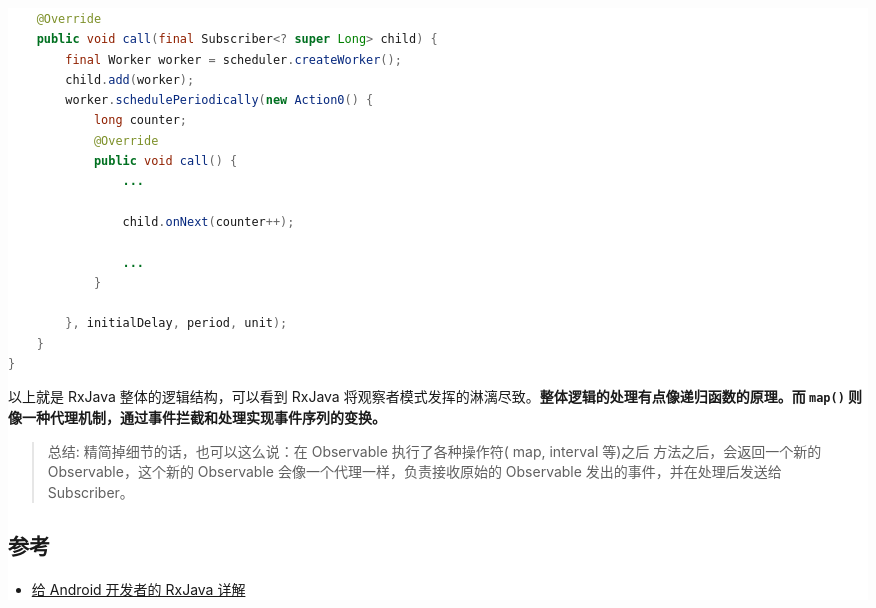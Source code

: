 ```Java
    @Override
    public void call(final Subscriber<? super Long> child) {
        final Worker worker = scheduler.createWorker();
        child.add(worker);
        worker.schedulePeriodically(new Action0() {
            long counter;
            @Override
            public void call() {
                ...

                child.onNext(counter++);

                ...
            }

        }, initialDelay, period, unit);
    }
}
```
以上就是 RxJava 整体的逻辑结构，可以看到 RxJava 将观察者模式发挥的淋漓尽致。**整体逻辑的处理有点像递归函数的原理。而 `map()` 则像一种代理机制，通过事件拦截和处理实现事件序列的变换。**

> 总结: 精简掉细节的话，也可以这么说：在 Observable 执行了各种操作符( map, interval 等)之后 方法之后，会返回一个新的 Observable，这个新的 Observable 会像一个代理一样，负责接收原始的 Observable 发出的事件，并在处理后发送给 Subscriber。

## 参考
- [给 Android 开发者的 RxJava 详解](http://gank.io/post/560e15be2dca930e00da1083)